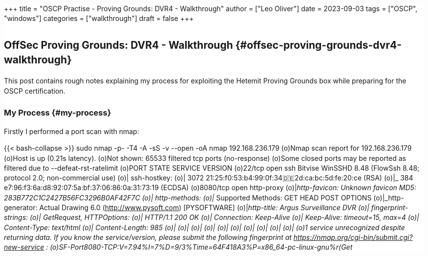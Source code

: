 +++
title = "OSCP Practise - Proving Grounds: DVR4 - Walkthrough"
author = ["Leo Oliver"]
date = 2023-09-03
tags = ["OSCP", "windows"]
categories = ["walkthrough"]
draft = false
+++

## OffSec Proving Grounds: DVR4 - Walkthrough {#offsec-proving-grounds-dvr4-walkthrough}

This post contains rough notes explaining my process for exploiting the Hetemit Proving Grounds box while preparing for the OSCP certification.


### My Process {#my-process}

Firstly I performed a port scan with nmap:

{{< bash-collapse >}}
sudo nmap -p- -T4 -A -sS -v --open -oA nmap 192.168.236.179
(o)Nmap scan report for 192.168.236.179
(o)Host is up (0.21s latency).
(o)Not shown: 65533 filtered tcp ports (no-response)
(o)Some closed ports may be reported as filtered due to --defeat-rst-ratelimit
(o)PORT     STATE SERVICE    VERSION
(o)22/tcp   open  ssh        Bitvise WinSSHD 8.48 (FlowSsh 8.48; protocol 2.0; non-commercial use)
(o)| ssh-hostkey:
(o)|   3072 21:25:f0:53:b4:99:0f:34:de:2d:ca:bc:5d:fe:20:ce (RSA)
(o)|_  384 e7:96:f3:6a:d8:92:07:5a:bf:37:06:86:0a:31:73:19 (ECDSA)
(o)8080/tcp open  http-proxy
(o)|_http-favicon: Unknown favicon MD5: 283B772C1C2427B56FC3296B0AF42F7C
(o)| http-methods:
(o)|_  Supported Methods: GET HEAD POST OPTIONS
(o)|_http-generator: Actual Drawing 6.0 (http://www.pysoft.com) [PYSOFTWARE]
(o)|_http-title: Argus Surveillance DVR
(o)| fingerprint-strings:
(o)|   GetRequest, HTTPOptions:
(o)|     HTTP/1.1 200 OK
(o)|     Connection: Keep-Alive
(o)|     Keep-Alive: timeout=15, max=4
(o)|     Content-Type: text/html
(o)|     Content-Length: 985
(o)|     <HTML>
(o)|     <HEAD>
(o)|     <TITLE>
(o)|     Argus Surveillance DVR
(o)|     </TITLE>
(o)|     <meta http-equiv="Content-Type" content="text/html; charset=ISO-8859-1">
(o)|     <meta name="GENERATOR" content="Actual Drawing 6.0 (http://www.pysoft.com) [PYSOFTWARE]">
(o)|     <frameset frameborder="no" border="0" rows="75,*,88">
(o)|     <frame name="Top" frameborder="0" scrolling="auto" noresize src="CamerasTopFrame.html" marginwidth="0" marginheight="0">
(o)|     <frame name="ActiveXFrame" frameborder="0" scrolling="auto" noresize src="ActiveXIFrame.html" marginwidth="0" marginheight="0">
(o)|     <frame name="CamerasTable" frameborder="0" scrolling="auto" noresize src="CamerasBottomFrame.html" marginwidth="0" marginheight="0">
(o)|     <noframes>
(o)|     <p>This page uses frames, but your browser doesn't support them.</p>
(o)|_    </noframes>
(o)1 service unrecognized despite returning data. If you know the service/version, please submit the following fingerprint at https://nmap.org/cgi-bin/submit.cgi?new-service :
(o)SF-Port8080-TCP:V=7.94%I=7%D=9/3%Time=64F418A3%P=x86_64-pc-linux-gnu%r(Get